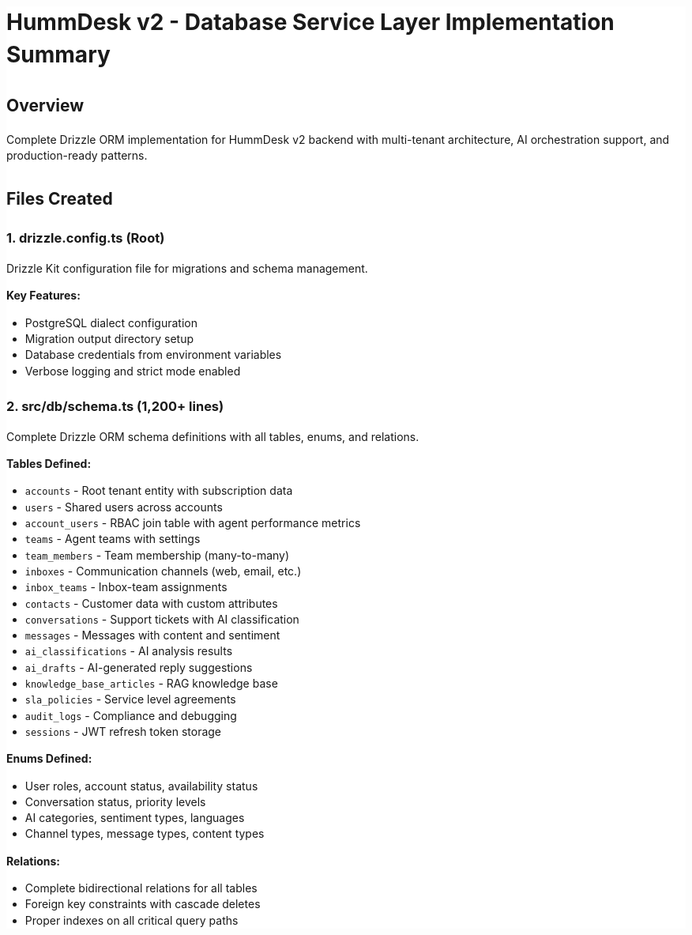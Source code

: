 # HummDesk v2 - Database Service Layer Implementation Summary

## Overview

Complete Drizzle ORM implementation for HummDesk v2 backend with multi-tenant architecture, AI orchestration support, and production-ready patterns.

## Files Created

### 1. **drizzle.config.ts** (Root)
Drizzle Kit configuration file for migrations and schema management.

**Key Features:**
- PostgreSQL dialect configuration
- Migration output directory setup
- Database credentials from environment variables
- Verbose logging and strict mode enabled

### 2. **src/db/schema.ts** (1,200+ lines)
Complete Drizzle ORM schema definitions with all tables, enums, and relations.

**Tables Defined:**
- `accounts` - Root tenant entity with subscription data
- `users` - Shared users across accounts
- `account_users` - RBAC join table with agent performance metrics
- `teams` - Agent teams with settings
- `team_members` - Team membership (many-to-many)
- `inboxes` - Communication channels (web, email, etc.)
- `inbox_teams` - Inbox-team assignments
- `contacts` - Customer data with custom attributes
- `conversations` - Support tickets with AI classification
- `messages` - Messages with content and sentiment
- `ai_classifications` - AI analysis results
- `ai_drafts` - AI-generated reply suggestions
- `knowledge_base_articles` - RAG knowledge base
- `sla_policies` - Service level agreements
- `audit_logs` - Compliance and debugging
- `sessions` - JWT refresh token storage

**Enums Defined:**
- User roles, account status, availability status
- Conversation status, priority levels
- AI categories, sentiment types, languages
- Channel types, message types, content types

**Relations:**
- Complete bidirectional relations for all tables
- Foreign key constraints with cascade deletes
- Proper indexes on all critical query paths
